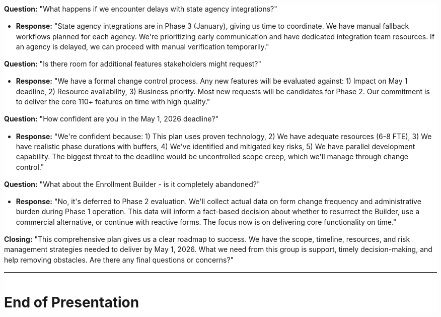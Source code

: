 **Question:** "What happens if we encounter delays with state agency integrations?"
- **Response:** "State agency integrations are in Phase 3 (January), giving us time to coordinate. We have manual fallback workflows planned for each agency. We're prioritizing early communication and have dedicated integration team resources. If an agency is delayed, we can proceed with manual verification temporarily."

**Question:** "Is there room for additional features stakeholders might request?"
- **Response:** "We have a formal change control process. Any new features will be evaluated against: 1) Impact on May 1 deadline, 2) Resource availability, 3) Business priority. Most new requests will be candidates for Phase 2. Our commitment is to deliver the core 110+ features on time with high quality."

**Question:** "How confident are you in the May 1, 2026 deadline?"
- **Response:** "We're confident because: 1) This plan uses proven technology, 2) We have adequate resources (6-8 FTE), 3) We have realistic phase durations with buffers, 4) We've identified and mitigated key risks, 5) We have parallel development capability. The biggest threat to the deadline would be uncontrolled scope creep, which we'll manage through change control."

**Question:** "What about the Enrollment Builder - is it completely abandoned?"
- **Response:** "No, it's deferred to Phase 2 evaluation. We'll collect actual data on form change frequency and administrative burden during Phase 1 operation. This data will inform a fact-based decision about whether to resurrect the Builder, use a commercial alternative, or continue with reactive forms. The focus now is on delivering core functionality on time."

**Closing:** "This comprehensive plan gives us a clear roadmap to success. We have the scope, timeline, resources, and risk management strategies needed to deliver by May 1, 2026. What we need from this group is support, timely decision-making, and help removing obstacles. Are there any final questions or concerns?"

---

# End of Presentation
